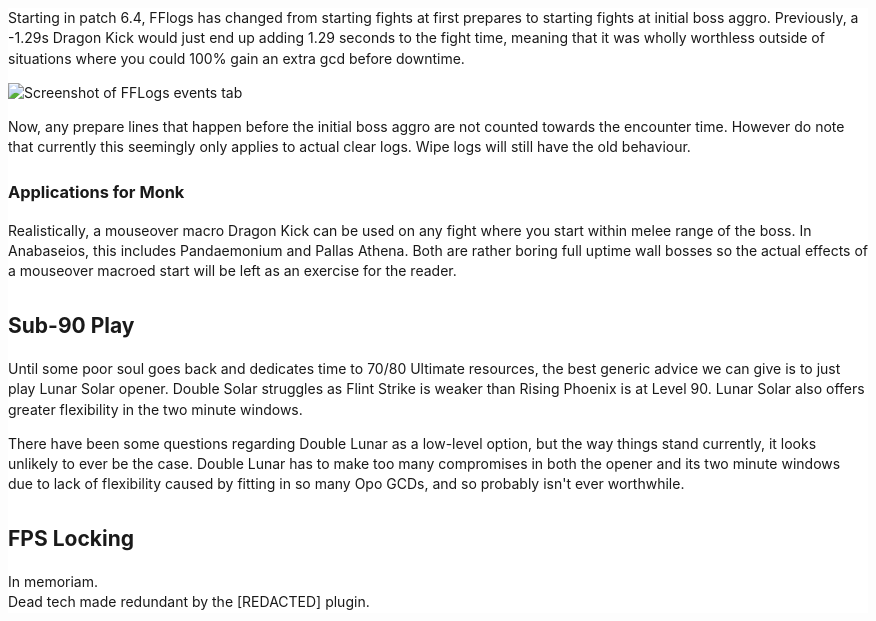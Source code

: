 Starting in patch 6.4, FFlogs has changed from starting fights at first prepares to starting fights at initial boss aggro. Previously, a -1.29s Dragon Kick would just end up adding 1.29 seconds to the fight time, meaning that it was wholly worthless outside of situations where you could 100% gain an extra gcd before downtime.

![Screenshot of FFLogs events tab](/img/jobs/mnk/image-1-.png "He did not queue auto")

Now, any prepare lines that happen before the initial boss aggro are not counted towards the encounter time. However do note that currently this seemingly only applies to actual clear logs. Wipe logs will still have the old behaviour.

### Applications for Monk

Realistically, a mouseover macro Dragon Kick can be used on any fight where you start within melee range of the boss. In Anabaseios, this includes Pandaemonium and Pallas Athena. Both are rather boring full uptime wall bosses so the actual effects of a mouseover macroed start will be left as an exercise for the reader.

## Sub-90 Play

Until some poor soul goes back and dedicates time to 70/80 Ultimate resources, the best generic advice we can give is to just play Lunar Solar opener. Double Solar struggles as Flint Strike is weaker than Rising Phoenix is at Level 90. Lunar Solar also offers greater flexibility in the two minute windows.

There have been some questions regarding Double Lunar as a low-level option, but the way things stand currently, it looks unlikely to ever be the case. Double Lunar has to make too many compromises in both the opener and its two minute windows due to lack of flexibility caused by fitting in so many Opo GCDs, and so probably isn't ever worthwhile.

## FPS Locking

In memoriam.\
Dead tech made redundant by the \[REDACTED] plugin.
